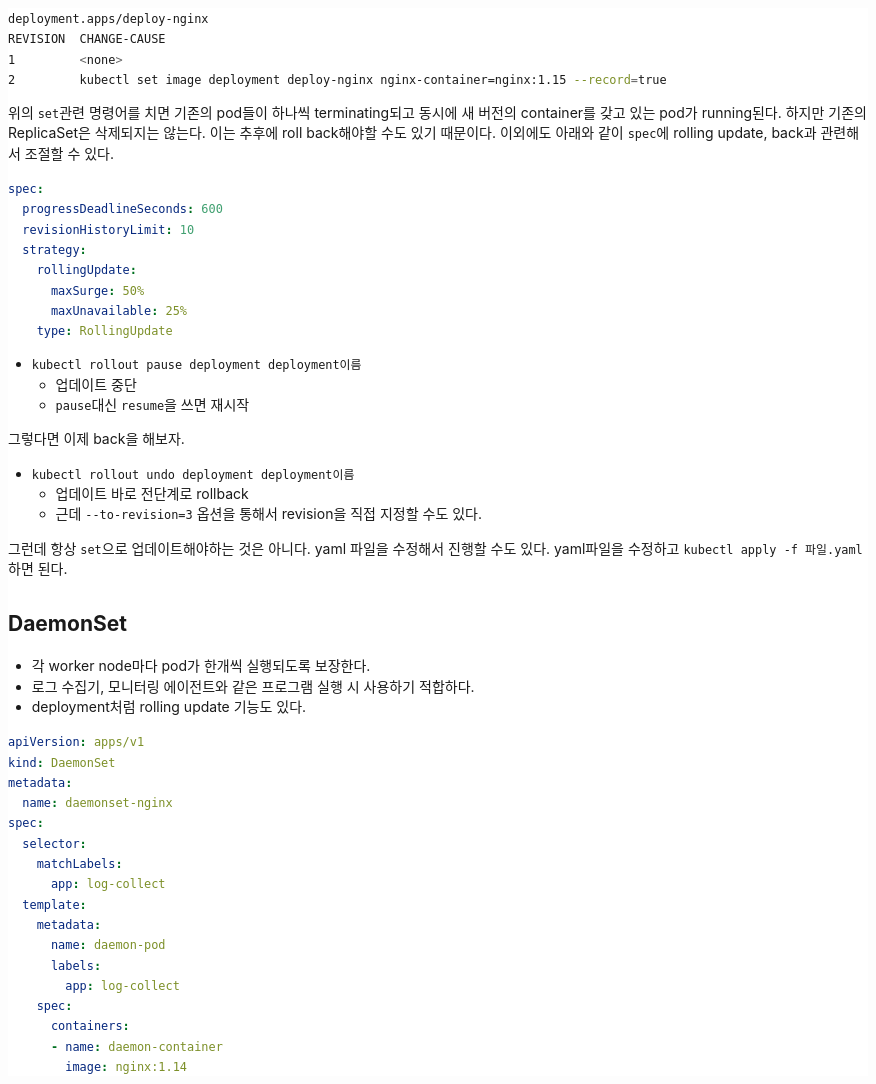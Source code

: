 ```bash
deployment.apps/deploy-nginx 
REVISION  CHANGE-CAUSE
1         <none>
2         kubectl set image deployment deploy-nginx nginx-container=nginx:1.15 --record=true
```

위의 `set`관련 명령어를 치면 기존의 pod들이 하나씩 terminating되고 동시에 새 버전의 container를 갖고 있는 pod가 running된다. 하지만 기존의 ReplicaSet은 삭제되지는 않는다. 이는 추후에 roll back해야할 수도 있기 때문이다. 이외에도 아래와 같이 `spec`에 rolling update, back과 관련해서 조절할 수 있다.
```yaml
spec:
  progressDeadlineSeconds: 600
  revisionHistoryLimit: 10
  strategy:
    rollingUpdate:
      maxSurge: 50%
      maxUnavailable: 25%
    type: RollingUpdate
```

- `kubectl rollout pause deployment deployment이름`
  - 업데이트 중단
  - `pause`대신 `resume`을 쓰면 재시작

그렇다면 이제 back을 해보자.
- `kubectl rollout undo deployment deployment이름`
  - 업데이트 바로 전단계로 rollback
  - 근데 `--to-revision=3` 옵션을 통해서 revision을 직접 지정할 수도 있다.

그런데 항상 `set`으로 업데이트해야하는 것은 아니다. yaml 파일을 수정해서 진행할 수도 있다. yaml파일을 수정하고 `kubectl apply -f 파일.yaml` 하면 된다.

## DaemonSet
- 각 worker node마다 pod가 한개씩 실행되도록 보장한다.
- 로그 수집기, 모니터링 에이전트와 같은 프로그램 실행 시 사용하기 적합하다. 
- deployment처럼 rolling update 기능도 있다.

```yaml
apiVersion: apps/v1
kind: DaemonSet
metadata:
  name: daemonset-nginx
spec:
  selector:
    matchLabels:
      app: log-collect
  template:
    metadata:
      name: daemon-pod
      labels:
        app: log-collect
    spec:
      containers:
      - name: daemon-container
        image: nginx:1.14
```
